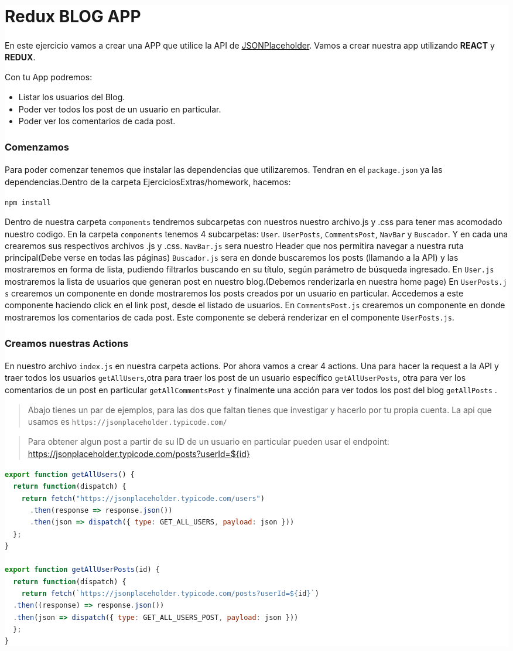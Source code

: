 # Redux BLOG APP

En este ejercicio vamos a crear una APP que utilice la API de [JSONPlaceholder](https://jsonplaceholder.typicode.com/). Vamos a crear nuestra app utilizando __REACT__ y __REDUX__.

Con tu App podremos:

* Listar los usuarios del Blog.
* Poder ver todos los post de un usuario en particular.
* Poder ver los comentarios de cada post.

### Comenzamos

Para poder comenzar tenemos que instalar las dependencias que utilizaremos. Tendran en el `package.json` ya las dependencias.Dentro de la carpeta EjerciciosExtras/homework, hacemos:

```bash
npm install
```

Dentro de nuestra carpeta `components` tendremos subcarpetas con nuestros nuestro archivo.js y .css para tener mas acomodado nuestro codigo.
En la carpeta `components` tenemos 4 subcarpetas: `User`. `UserPosts`, `CommentsPost`, `NavBar` y `Buscador`. Y en cada una crearemos sus respectivos archivos .js y .css.
`NavBar.js` sera nuestro Header que nos permitira navegar a nuestra ruta principal(Debe verse en todas las páginas)
`Buscador.js` sera en donde buscaremos los posts (llamando a la API) y las mostraremos en forma de lista, pudiendo filtrarlos buscando en su título, según parámetro de búsqueda ingresado.
En `User.js` mostraremos la lista de usuarios que generan post en nuestro blog.(Debemos renderizarla en nuestra home page)
En `UserPosts.js` crearemos un componente en donde mostraremos los posts creados por un usuario en particular. Accedemos a este componente haciendo click en el link post, desde el listado de usuarios.
En `CommentsPost.js` crearemos un componente en donde mostraremos los comentarios de cada post. Este componente se deberá renderizar en el componente `UserPosts.js`.

### Creamos nuestras Actions

En nuestro archivo `index.js` en nuestra carpeta actions. Por ahora vamos a crear 4 actions. Una para hacer la request a la API y traer todos los usuarios `getAllUsers`,otra para traer los post de un usuario específico `getAllUserPosts`, otra para ver los comentarios de un post en particular `getAllCommentsPost` y finalmente una acción para ver todos los post del blog `getAllPosts` .

> Abajo tienes un par de ejemplos, para las dos que faltan tienes que investigar y hacerlo por tu propia cuenta. La api que usamos es `https://jsonplaceholder.typicode.com/`

> Para obtener algun post a partir de su ID de un usuario en particular pueden usar el endpoint: https://jsonplaceholder.typicode.com/posts?userId=${id}

```javascript
export function getAllUsers() {
  return function(dispatch) {
    return fetch("https://jsonplaceholder.typicode.com/users")
      .then(response => response.json())
      .then(json => dispatch({ type: GET_ALL_USERS, payload: json }))
  };
}

export function getAllUserPosts(id) {
  return function(dispatch) {
    return fetch(`https://jsonplaceholder.typicode.com/posts?userId=${id}`)
  .then((response) => response.json())
  .then(json => dispatch({ type: GET_ALL_USERS_POST, payload: json }))
  };
}

```